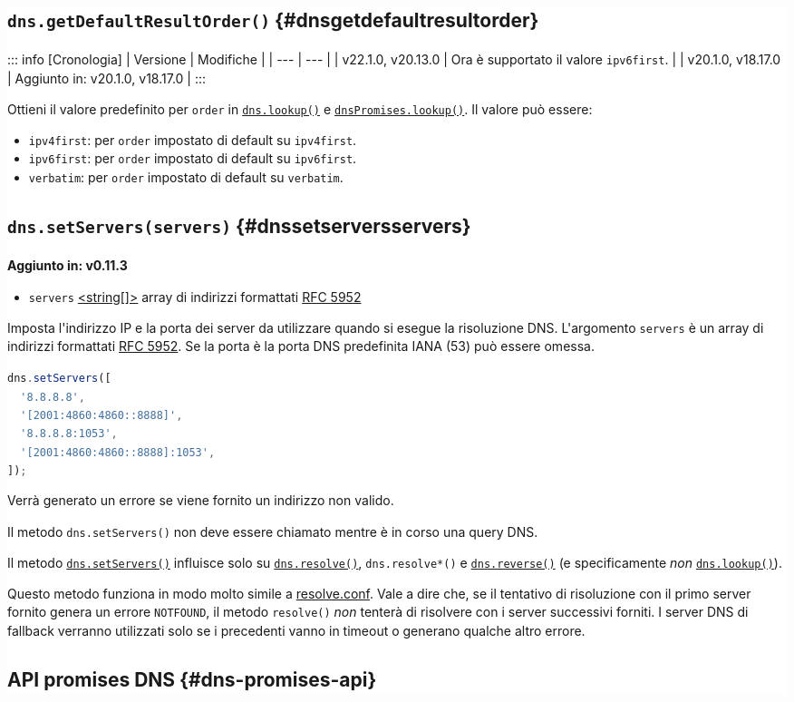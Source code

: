 ## `dns.getDefaultResultOrder()` {#dnsgetdefaultresultorder}

::: info [Cronologia]
| Versione | Modifiche |
| --- | --- |
| v22.1.0, v20.13.0 | Ora è supportato il valore `ipv6first`. |
| v20.1.0, v18.17.0 | Aggiunto in: v20.1.0, v18.17.0 |
:::

Ottieni il valore predefinito per `order` in [`dns.lookup()`](/it/nodejs/api/dns#dnslookuphostname-options-callback) e [`dnsPromises.lookup()`](/it/nodejs/api/dns#dnspromiseslookuphostname-options). Il valore può essere:

- `ipv4first`: per `order` impostato di default su `ipv4first`.
- `ipv6first`: per `order` impostato di default su `ipv6first`.
- `verbatim`: per `order` impostato di default su `verbatim`.


## `dns.setServers(servers)` {#dnssetserversservers}

**Aggiunto in: v0.11.3**

- `servers` [\<string[]\>](https://developer.mozilla.org/en-US/docs/Web/JavaScript/Data_structures#String_type) array di indirizzi formattati [RFC 5952](https://tools.ietf.org/html/rfc5952#section-6)

Imposta l'indirizzo IP e la porta dei server da utilizzare quando si esegue la risoluzione DNS. L'argomento `servers` è un array di indirizzi formattati [RFC 5952](https://tools.ietf.org/html/rfc5952#section-6). Se la porta è la porta DNS predefinita IANA (53) può essere omessa.

```js [ESM]
dns.setServers([
  '8.8.8.8',
  '[2001:4860:4860::8888]',
  '8.8.8.8:1053',
  '[2001:4860:4860::8888]:1053',
]);
```
Verrà generato un errore se viene fornito un indirizzo non valido.

Il metodo `dns.setServers()` non deve essere chiamato mentre è in corso una query DNS.

Il metodo [`dns.setServers()`](/it/nodejs/api/dns#dnssetserversservers) influisce solo su [`dns.resolve()`](/it/nodejs/api/dns#dnsresolvehostname-rrtype-callback), `dns.resolve*()` e [`dns.reverse()`](/it/nodejs/api/dns#dnsreverseip-callback) (e specificamente *non* [`dns.lookup()`](/it/nodejs/api/dns#dnslookuphostname-options-callback)).

Questo metodo funziona in modo molto simile a [resolve.conf](https://man7.org/linux/man-pages/man5/resolv.conf.5). Vale a dire che, se il tentativo di risoluzione con il primo server fornito genera un errore `NOTFOUND`, il metodo `resolve()` *non* tenterà di risolvere con i server successivi forniti. I server DNS di fallback verranno utilizzati solo se i precedenti vanno in timeout o generano qualche altro errore.

## API promises DNS {#dns-promises-api}
